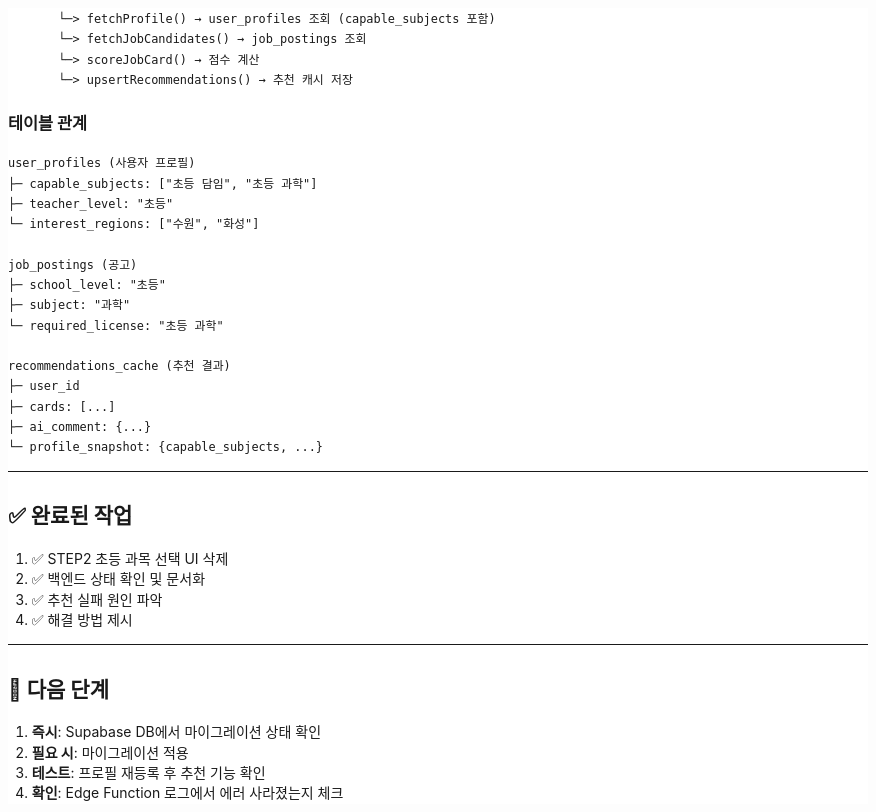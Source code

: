 ```
       └─> fetchProfile() → user_profiles 조회 (capable_subjects 포함)
       └─> fetchJobCandidates() → job_postings 조회
       └─> scoreJobCard() → 점수 계산
       └─> upsertRecommendations() → 추천 캐시 저장
```

### 테이블 관계
```
user_profiles (사용자 프로필)
├─ capable_subjects: ["초등 담임", "초등 과학"]
├─ teacher_level: "초등"
└─ interest_regions: ["수원", "화성"]

job_postings (공고)
├─ school_level: "초등"
├─ subject: "과학"
└─ required_license: "초등 과학"

recommendations_cache (추천 결과)
├─ user_id
├─ cards: [...]
├─ ai_comment: {...}
└─ profile_snapshot: {capable_subjects, ...}
```

---

## ✅ 완료된 작업

1. ✅ STEP2 초등 과목 선택 UI 삭제
2. ✅ 백엔드 상태 확인 및 문서화
3. ✅ 추천 실패 원인 파악
4. ✅ 해결 방법 제시

---

## 🚀 다음 단계

1. **즉시**: Supabase DB에서 마이그레이션 상태 확인
2. **필요 시**: 마이그레이션 적용
3. **테스트**: 프로필 재등록 후 추천 기능 확인
4. **확인**: Edge Function 로그에서 에러 사라졌는지 체크
